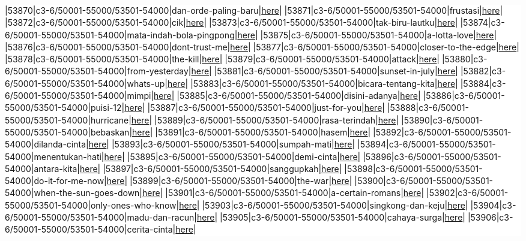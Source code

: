 |53870|c3-6/50001-55000/53501-54000|dan-orde-paling-baru|[here](https://cdn.jsdelivr.net/gh/guitarchord/c3-6/50001-55000/53501-54000/dan-orde-paling-baru.webp)|
|53871|c3-6/50001-55000/53501-54000|frustasi|[here](https://cdn.jsdelivr.net/gh/guitarchord/c3-6/50001-55000/53501-54000/frustasi.webp)|
|53872|c3-6/50001-55000/53501-54000|cik|[here](https://cdn.jsdelivr.net/gh/guitarchord/c3-6/50001-55000/53501-54000/cik.webp)|
|53873|c3-6/50001-55000/53501-54000|tak-biru-lautku|[here](https://cdn.jsdelivr.net/gh/guitarchord/c3-6/50001-55000/53501-54000/tak-biru-lautku.webp)|
|53874|c3-6/50001-55000/53501-54000|mata-indah-bola-pingpong|[here](https://cdn.jsdelivr.net/gh/guitarchord/c3-6/50001-55000/53501-54000/mata-indah-bola-pingpong.webp)|
|53875|c3-6/50001-55000/53501-54000|a-lotta-love|[here](https://cdn.jsdelivr.net/gh/guitarchord/c3-6/50001-55000/53501-54000/a-lotta-love.webp)|
|53876|c3-6/50001-55000/53501-54000|dont-trust-me|[here](https://cdn.jsdelivr.net/gh/guitarchord/c3-6/50001-55000/53501-54000/dont-trust-me.webp)|
|53877|c3-6/50001-55000/53501-54000|closer-to-the-edge|[here](https://cdn.jsdelivr.net/gh/guitarchord/c3-6/50001-55000/53501-54000/closer-to-the-edge.webp)|
|53878|c3-6/50001-55000/53501-54000|the-kill|[here](https://cdn.jsdelivr.net/gh/guitarchord/c3-6/50001-55000/53501-54000/the-kill.webp)|
|53879|c3-6/50001-55000/53501-54000|attack|[here](https://cdn.jsdelivr.net/gh/guitarchord/c3-6/50001-55000/53501-54000/attack.webp)|
|53880|c3-6/50001-55000/53501-54000|from-yesterday|[here](https://cdn.jsdelivr.net/gh/guitarchord/c3-6/50001-55000/53501-54000/from-yesterday.webp)|
|53881|c3-6/50001-55000/53501-54000|sunset-in-july|[here](https://cdn.jsdelivr.net/gh/guitarchord/c3-6/50001-55000/53501-54000/sunset-in-july.webp)|
|53882|c3-6/50001-55000/53501-54000|whats-up|[here](https://cdn.jsdelivr.net/gh/guitarchord/c3-6/50001-55000/53501-54000/whats-up.webp)|
|53883|c3-6/50001-55000/53501-54000|bicara-tentang-kita|[here](https://cdn.jsdelivr.net/gh/guitarchord/c3-6/50001-55000/53501-54000/bicara-tentang-kita.webp)|
|53884|c3-6/50001-55000/53501-54000|mimpi|[here](https://cdn.jsdelivr.net/gh/guitarchord/c3-6/50001-55000/53501-54000/mimpi.webp)|
|53885|c3-6/50001-55000/53501-54000|disini-adanya|[here](https://cdn.jsdelivr.net/gh/guitarchord/c3-6/50001-55000/53501-54000/disini-adanya.webp)|
|53886|c3-6/50001-55000/53501-54000|puisi-12|[here](https://cdn.jsdelivr.net/gh/guitarchord/c3-6/50001-55000/53501-54000/puisi-12.webp)|
|53887|c3-6/50001-55000/53501-54000|just-for-you|[here](https://cdn.jsdelivr.net/gh/guitarchord/c3-6/50001-55000/53501-54000/just-for-you.webp)|
|53888|c3-6/50001-55000/53501-54000|hurricane|[here](https://cdn.jsdelivr.net/gh/guitarchord/c3-6/50001-55000/53501-54000/hurricane.webp)|
|53889|c3-6/50001-55000/53501-54000|rasa-terindah|[here](https://cdn.jsdelivr.net/gh/guitarchord/c3-6/50001-55000/53501-54000/rasa-terindah.webp)|
|53890|c3-6/50001-55000/53501-54000|bebaskan|[here](https://cdn.jsdelivr.net/gh/guitarchord/c3-6/50001-55000/53501-54000/bebaskan.webp)|
|53891|c3-6/50001-55000/53501-54000|hasem|[here](https://cdn.jsdelivr.net/gh/guitarchord/c3-6/50001-55000/53501-54000/hasem.webp)|
|53892|c3-6/50001-55000/53501-54000|dilanda-cinta|[here](https://cdn.jsdelivr.net/gh/guitarchord/c3-6/50001-55000/53501-54000/dilanda-cinta.webp)|
|53893|c3-6/50001-55000/53501-54000|sumpah-mati|[here](https://cdn.jsdelivr.net/gh/guitarchord/c3-6/50001-55000/53501-54000/sumpah-mati.webp)|
|53894|c3-6/50001-55000/53501-54000|menentukan-hati|[here](https://cdn.jsdelivr.net/gh/guitarchord/c3-6/50001-55000/53501-54000/menentukan-hati.webp)|
|53895|c3-6/50001-55000/53501-54000|demi-cinta|[here](https://cdn.jsdelivr.net/gh/guitarchord/c3-6/50001-55000/53501-54000/demi-cinta.webp)|
|53896|c3-6/50001-55000/53501-54000|antara-kita|[here](https://cdn.jsdelivr.net/gh/guitarchord/c3-6/50001-55000/53501-54000/antara-kita.webp)|
|53897|c3-6/50001-55000/53501-54000|sanggupkah|[here](https://cdn.jsdelivr.net/gh/guitarchord/c3-6/50001-55000/53501-54000/sanggupkah.webp)|
|53898|c3-6/50001-55000/53501-54000|do-it-for-me-now|[here](https://cdn.jsdelivr.net/gh/guitarchord/c3-6/50001-55000/53501-54000/do-it-for-me-now.webp)|
|53899|c3-6/50001-55000/53501-54000|the-war|[here](https://cdn.jsdelivr.net/gh/guitarchord/c3-6/50001-55000/53501-54000/the-war.webp)|
|53900|c3-6/50001-55000/53501-54000|when-the-sun-goes-down|[here](https://cdn.jsdelivr.net/gh/guitarchord/c3-6/50001-55000/53501-54000/when-the-sun-goes-down.webp)|
|53901|c3-6/50001-55000/53501-54000|a-certain-romans|[here](https://cdn.jsdelivr.net/gh/guitarchord/c3-6/50001-55000/53501-54000/a-certain-romans.webp)|
|53902|c3-6/50001-55000/53501-54000|only-ones-who-know|[here](https://cdn.jsdelivr.net/gh/guitarchord/c3-6/50001-55000/53501-54000/only-ones-who-know.webp)|
|53903|c3-6/50001-55000/53501-54000|singkong-dan-keju|[here](https://cdn.jsdelivr.net/gh/guitarchord/c3-6/50001-55000/53501-54000/singkong-dan-keju.webp)|
|53904|c3-6/50001-55000/53501-54000|madu-dan-racun|[here](https://cdn.jsdelivr.net/gh/guitarchord/c3-6/50001-55000/53501-54000/madu-dan-racun.webp)|
|53905|c3-6/50001-55000/53501-54000|cahaya-surga|[here](https://cdn.jsdelivr.net/gh/guitarchord/c3-6/50001-55000/53501-54000/cahaya-surga.webp)|
|53906|c3-6/50001-55000/53501-54000|cerita-cinta|[here](https://cdn.jsdelivr.net/gh/guitarchord/c3-6/50001-55000/53501-54000/cerita-cinta.webp)|